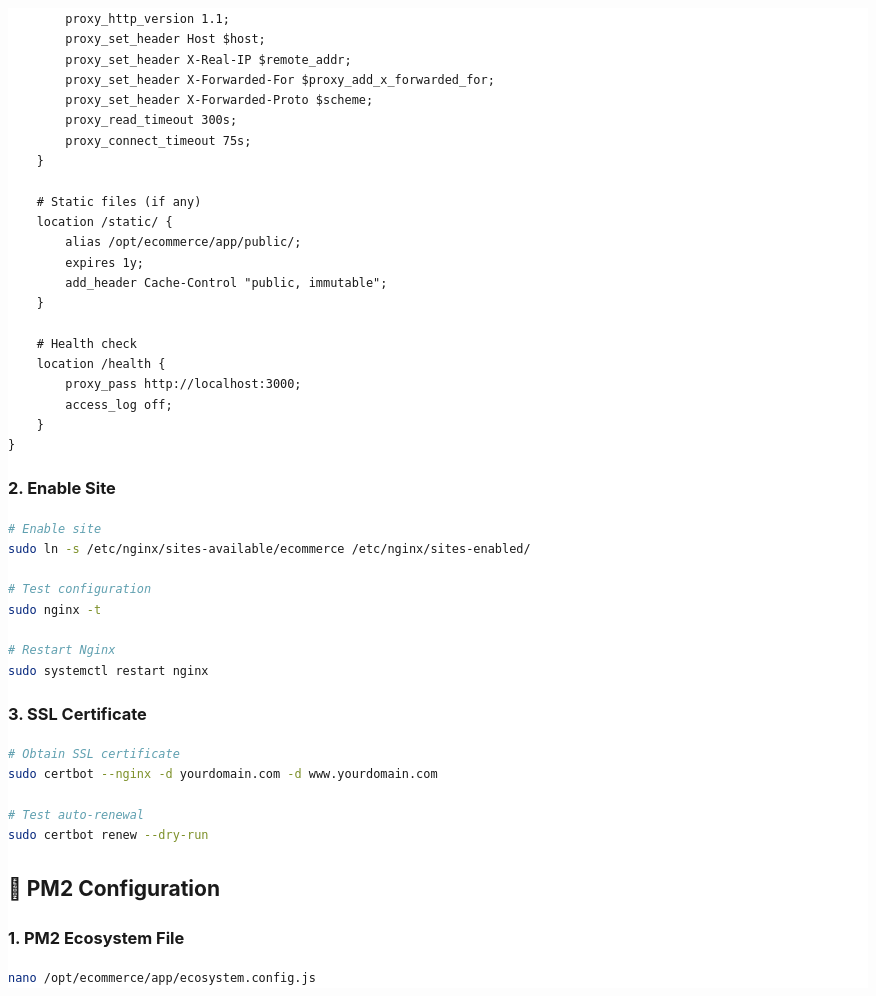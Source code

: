 ```nginx
        proxy_http_version 1.1;
        proxy_set_header Host $host;
        proxy_set_header X-Real-IP $remote_addr;
        proxy_set_header X-Forwarded-For $proxy_add_x_forwarded_for;
        proxy_set_header X-Forwarded-Proto $scheme;
        proxy_read_timeout 300s;
        proxy_connect_timeout 75s;
    }

    # Static files (if any)
    location /static/ {
        alias /opt/ecommerce/app/public/;
        expires 1y;
        add_header Cache-Control "public, immutable";
    }

    # Health check
    location /health {
        proxy_pass http://localhost:3000;
        access_log off;
    }
}
```

### 2. Enable Site
```bash
# Enable site
sudo ln -s /etc/nginx/sites-available/ecommerce /etc/nginx/sites-enabled/

# Test configuration
sudo nginx -t

# Restart Nginx
sudo systemctl restart nginx
```

### 3. SSL Certificate
```bash
# Obtain SSL certificate
sudo certbot --nginx -d yourdomain.com -d www.yourdomain.com

# Test auto-renewal
sudo certbot renew --dry-run
```

## 🚀 PM2 Configuration

### 1. PM2 Ecosystem File
```bash
nano /opt/ecommerce/app/ecosystem.config.js
```
